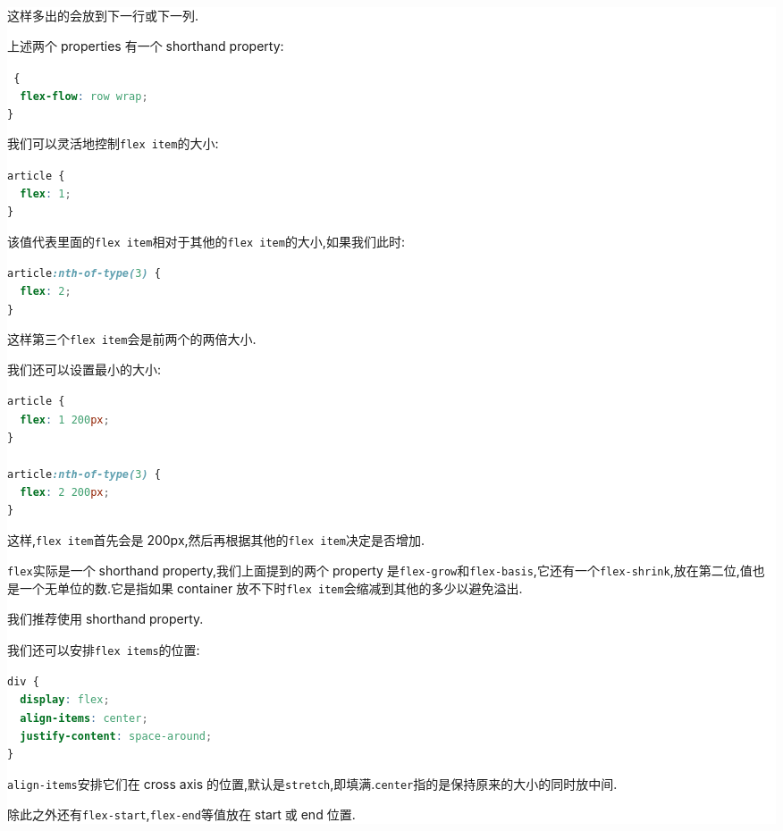 这样多出的会放到下一行或下一列.

上述两个 properties 有一个 shorthand property:

```css
 {
  flex-flow: row wrap;
}
```

我们可以灵活地控制`flex item`的大小:

```css
article {
  flex: 1;
}
```

该值代表里面的`flex item`相对于其他的`flex item`的大小,如果我们此时:

```css
article:nth-of-type(3) {
  flex: 2;
}
```

这样第三个`flex item`会是前两个的两倍大小.

我们还可以设置最小的大小:

```css
article {
  flex: 1 200px;
}

article:nth-of-type(3) {
  flex: 2 200px;
}
```

这样,`flex item`首先会是 200px,然后再根据其他的`flex item`决定是否增加.

`flex`实际是一个 shorthand property,我们上面提到的两个 property 是`flex-grow`和`flex-basis`,它还有一个`flex-shrink`,放在第二位,值也是一个无单位的数.它是指如果 container 放不下时`flex item`会缩减到其他的多少以避免溢出.

我们推荐使用 shorthand property.

我们还可以安排`flex items`的位置:

```css
div {
  display: flex;
  align-items: center;
  justify-content: space-around;
}
```

`align-items`安排它们在 cross axis 的位置,默认是`stretch`,即填满.`center`指的是保持原来的大小的同时放中间.

除此之外还有`flex-start`,`flex-end`等值放在 start 或 end 位置.
